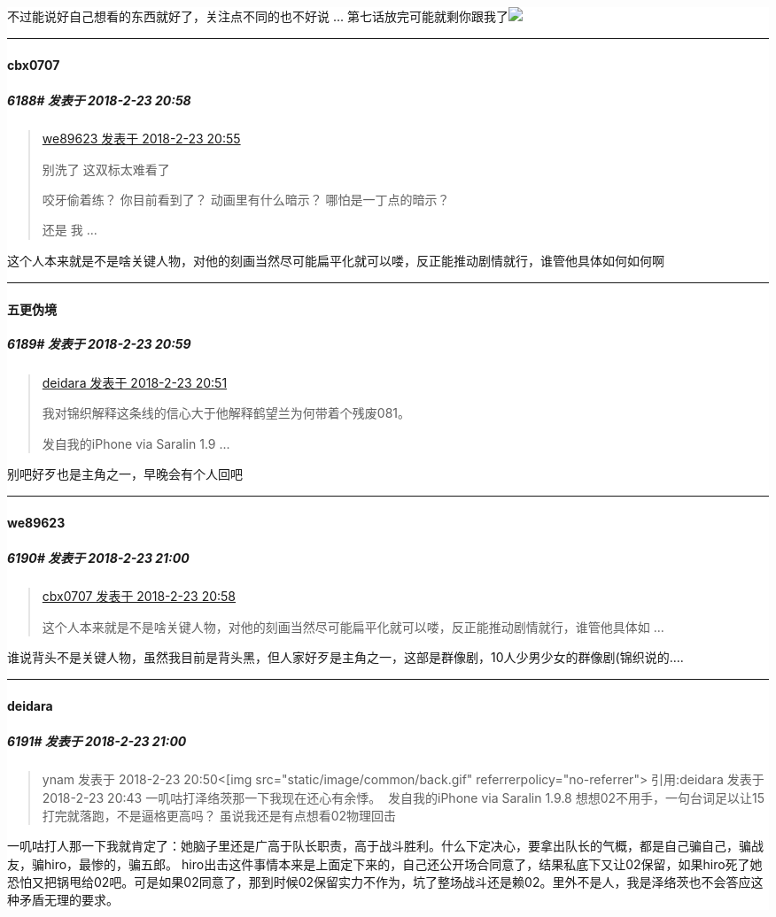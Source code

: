 不过能说好自己想看的东西就好了，关注点不同的也不好说 ...</blockquote>
第七话放完可能就剩你跟我了<img src="https://static.saraba1st.com/image/smiley/face2017/067.png" referrerpolicy="no-referrer">


-----

####  cbx0707  
##### 6188#       发表于 2018-2-23 20:58


<blockquote><a href="httphttps://bbs.saraba1st.com/2b/forum.php?mod=redirect&amp;goto=findpost&amp;pid=38645782&amp;ptid=1582524" target="_blank">we89623 发表于 2018-2-23 20:55</a>

别洗了 这双标太难看了

咬牙偷着练？ 你目前看到了？ 动画里有什么暗示？ 哪怕是一丁点的暗示？

还是 我 ...</blockquote>
这个人本来就是不是啥关键人物，对他的刻画当然尽可能扁平化就可以喽，反正能推动剧情就行，谁管他具体如何如何啊


-----

####  五更伪境  
##### 6189#       发表于 2018-2-23 20:59


<blockquote><a href="httphttps://bbs.saraba1st.com/2b/forum.php?mod=redirect&amp;goto=findpost&amp;pid=38645743&amp;ptid=1582524" target="_blank">deidara 发表于 2018-2-23 20:51</a>

我对锦织解释这条线的信心大于他解释鹤望兰为何带着个残废081。


发自我的iPhone via Saralin 1.9 ...</blockquote>
别吧好歹也是主角之一，早晚会有个人回吧


-----

####  we89623  
##### 6190#       发表于 2018-2-23 21:00


<blockquote><a href="httphttps://bbs.saraba1st.com/2b/forum.php?mod=redirect&amp;goto=findpost&amp;pid=38645839&amp;ptid=1582524" target="_blank">cbx0707 发表于 2018-2-23 20:58</a>

这个人本来就是不是啥关键人物，对他的刻画当然尽可能扁平化就可以喽，反正能推动剧情就行，谁管他具体如 ...</blockquote>
谁说背头不是关键人物，虽然我目前是背头黑，但人家好歹是主角之一，这部是群像剧，10人少男少女的群像剧(锦织说的....


-----

####  deidara  
##### 6191#       发表于 2018-2-23 21:00


<blockquote>ynam 发表于 2018-2-23 20:50<[img src="static/image/common/back.gif" referrerpolicy="no-referrer">
引用:deidara 发表于 2018-2-23 20:43 一叽咕打泽络茨那一下我现在还心有余悸。  发自我的iPhone via Saralin 1.9.8 想想02不用手，一句台词足以让15打完就落跑，不是逼格更高吗？ 虽说我还是有点想看02物理回击  </blockquote>
一叽咕打人那一下我就肯定了：她脑子里还是广高于队长职责，高于战斗胜利。什么下定决心，要拿出队长的气概，都是自己骗自己，骗战友，骗hiro，最惨的，骗五郎。
hiro出击这件事情本来是上面定下来的，自己还公开场合同意了，结果私底下又让02保留，如果hiro死了她恐怕又把锅甩给02吧。可是如果02同意了，那到时候02保留实力不作为，坑了整场战斗还是赖02。里外不是人，我是泽络茨也不会答应这种矛盾无理的要求。
